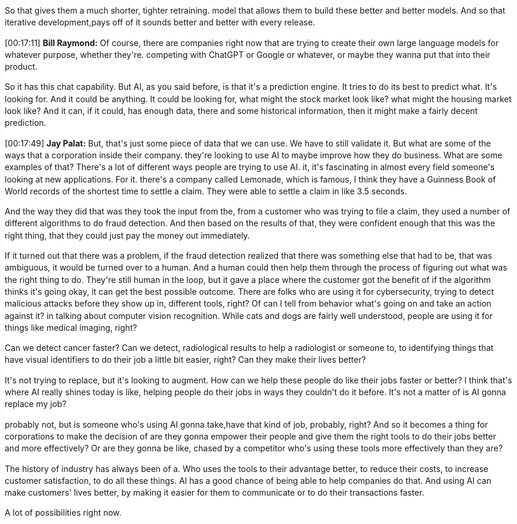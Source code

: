 So that gives them a much shorter, tighter retraining. model that allows them to build these better and better models. And so that iterative development,pays off of it sounds better and better with every release.

[00:17:11] **Bill Raymond:** Of course, there are companies right now that are trying to create their own large language models for whatever purpose, whether they're. competing with ChatGPT or Google or whatever, or maybe they wanna put that into their product.

So it has this chat capability. But AI, as you said before, is that it's a prediction engine. It tries to do its best to predict what. It's looking for. And it could be anything. It could be looking for, what might the stock market look like? what might the housing market look like? And it can, if it could, has enough data, there and some historical information, then it might make a fairly decent prediction.

[00:17:49] **Jay Palat:** But, that's just some piece of data that we can use. We have to still validate it. But what are some of the ways that a corporation inside their company. they're looking to use AI to maybe improve how they do business. What are some examples of that? There's a lot of different ways people are trying to use AI. it, it's fascinating in almost every field someone's looking at new applications. For it. there's a company called Lemonade, which is famous, I think they have a Guinness Book of World records of the shortest time to settle a claim. They were able to settle a claim in like 3.5 seconds.

And the way they did that was they took the input from the, from a customer who was trying to file a claim, they used a number of different algorithms to do fraud detection. And then based on the results of that, they were confident enough that this was the right thing, that they could just pay the money out immediately.

If it turned out that there was a problem, if the fraud detection realized that there was something else that had to be, that was ambiguous, it would be turned over to a human. And a human could then help them through the process of figuring out what was the right thing to do. They're still human in the loop, but it gave a place where the customer got the benefit of if the algorithm thinks it's going okay, it can get the best possible outcome. There are folks who are using it for cybersecurity, trying to detect malicious attacks before they show up in, different tools, right? Of can I tell from behavior what's going on and take an action against it? in talking about computer vision recognition. While cats and dogs are fairly well understood, people are using it for things like medical imaging, right?

Can we detect cancer faster? Can we detect, radiological results to help a radiologist or someone to, to identifying things that have visual identifiers to do their job a little bit easier, right? Can they make their lives better?

It's not trying to replace, but it's looking to augment. How can we help these people do like their jobs faster or better? I think that's where AI really shines today is like, helping people do their jobs in ways they couldn't do it before. It's not a matter of is AI gonna replace my job? 

probably not, but is someone who's using AI gonna take,have that kind of job, probably, right? And so it becomes a thing for corporations to make the decision of are they gonna empower their people and give them the right tools to do their jobs better and more effectively? Or are they gonna be like, chased by a competitor who's using these tools more effectively than they are?

The history of industry has always been of a. Who uses the tools to their advantage better, to reduce their costs, to increase customer satisfaction, to do all these things. AI has a good chance of being able to help companies do that. And using AI can make customers' lives better, by making it easier for them to communicate or to do their transactions faster.

A lot of possibilities right now.
